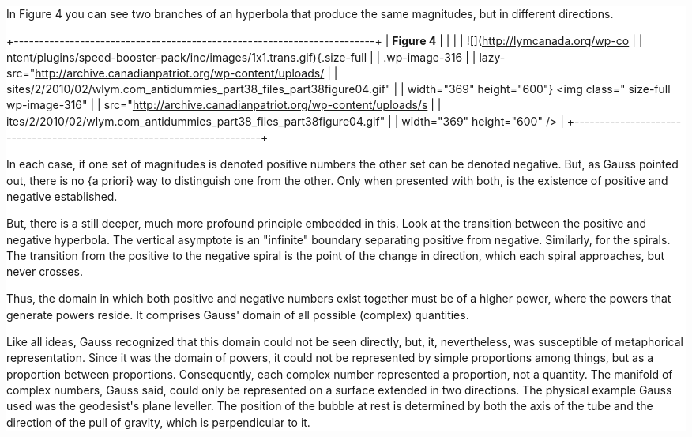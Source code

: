 In Figure 4 you can see two branches of an hyperbola that produce the
same magnitudes, but in different directions.

+-----------------------------------------------------------------------+
| **Figure 4**                                                          |
|                                                                       |
| ![](http://lymcanada.org/wp-co                                        |
| ntent/plugins/speed-booster-pack/inc/images/1x1.trans.gif){.size-full |
| .wp-image-316                                                         |
| lazy-src="http://archive.canadianpatriot.org/wp-content/uploads/      |
| sites/2/2010/02/wlym.com_antidummies_part38_files_part38figure04.gif" |
| width="369" height="600"} \<img class=\" size-full wp-image-316\"     |
| src=\"http://archive.canadianpatriot.org/wp-content/uploads/s         |
| ites/2/2010/02/wlym.com_antidummies_part38_files_part38figure04.gif\" |
| width=\"369\" height=\"600\" />                                       |
+-----------------------------------------------------------------------+

In each case, if one set of magnitudes is denoted positive numbers the
other set can be denoted negative. But, as Gauss pointed out, there is
no {a priori} way to distinguish one from the other. Only when presented
with both, is the existence of positive and negative established.

But, there is a still deeper, much more profound principle embedded in
this. Look at the transition between the positive and negative
hyperbola. The vertical asymptote is an "infinite" boundary separating
positive from negative. Similarly, for the spirals. The transition from
the positive to the negative spiral is the point of the change in
direction, which each spiral approaches, but never crosses.

Thus, the domain in which both positive and negative numbers exist
together must be of a higher power, where the powers that generate
powers reside. It comprises Gauss' domain of all possible (complex)
quantities.

Like all ideas, Gauss recognized that this domain could not be seen
directly, but, it, nevertheless, was susceptible of metaphorical
representation. Since it was the domain of powers, it could not be
represented by simple proportions among things, but as a proportion
between proportions. Consequently, each complex number represented a
proportion, not a quantity. The manifold of complex numbers, Gauss said,
could only be represented on a surface extended in two directions. The
physical example Gauss used was the geodesist's plane leveller. The
position of the bubble at rest is determined by both the axis of the
tube and the direction of the pull of gravity, which is perpendicular to
it.
